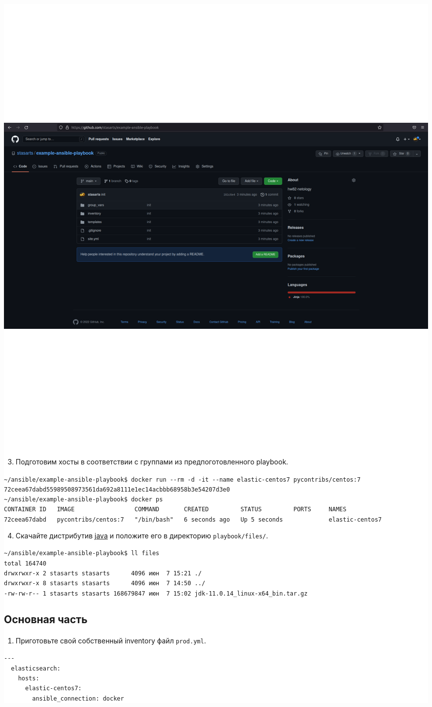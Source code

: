  <img width="1850" height="900" src="./assets/playbook1.png">
</p>

3. Подготовим хосты в соответствии с группами из предпоготовленного playbook.
```shell
~/ansible/example-ansible-playbook$ docker run --rm -d -it --name elastic-centos7 pycontribs/centos:7
72ceea67dabd55989508973561da692a8111e1ec14acbbb68958b3e54207d3e0
~/ansible/example-ansible-playbook$ docker ps
CONTAINER ID   IMAGE                 COMMAND       CREATED         STATUS         PORTS     NAMES
72ceea67dabd   pycontribs/centos:7   "/bin/bash"   6 seconds ago   Up 5 seconds             elastic-centos7
```

4. Скачайте дистрибутив [java](https://www.oracle.com/java/technologies/javase-jdk11-downloads.html) и положите его в директорию `playbook/files/`. 
```shell
~/ansible/example-ansible-playbook$ ll files
total 164740
drwxrwxr-x 2 stasarts stasarts      4096 июн  7 15:21 ./
drwxrwxr-x 8 stasarts stasarts      4096 июн  7 14:50 ../
-rw-rw-r-- 1 stasarts stasarts 168679847 июн  7 15:02 jdk-11.0.14_linux-x64_bin.tar.gz
```

## Основная часть

1. Приготовьте свой собственный inventory файл `prod.yml`.
```shell
---
  elasticsearch:
    hosts:
      elastic-centos7:
        ansible_connection: docker
```
